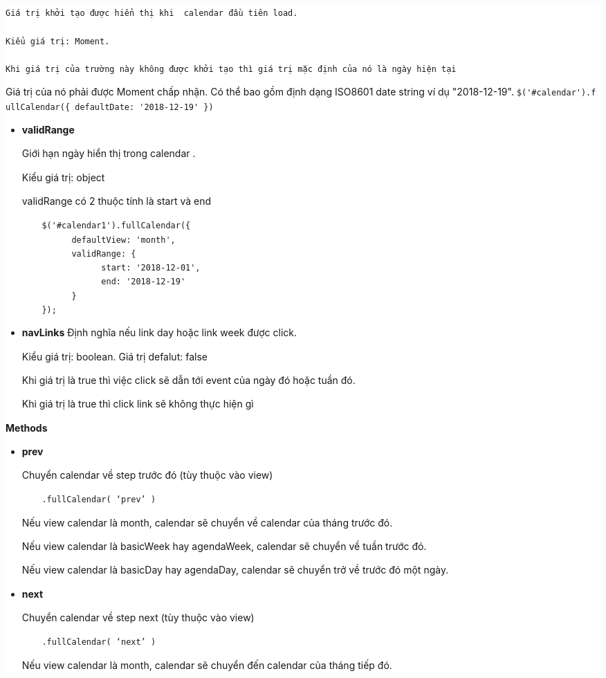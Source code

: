     Giá trị khởi tạo được hiển thị khi  calendar đầu tiên load.
    
    Kiểu giá trị: Moment.
    
    Khi giá trị của trường này không được khởi tạo thì giá trị mặc định của nó là ngày hiện tại
Giá trị của nó phải được Moment chấp nhận. Có thể bao gồm định dạng ISO8601 date string ví dụ "2018-12-19".
    ```
        $('#calendar').fullCalendar({
              defaultDate: '2018-12-19'
        })
    ```
* **validRange** 

     Giới hạn ngày hiển thị trong calendar .
     
     Kiểu giá trị: object
     
     validRange có 2 thuộc tính là start và end
    ```
        $('#calendar1').fullCalendar({
              defaultView: 'month',
              validRange: {
                    start: '2018-12-01',
                    end: '2018-12-19'
              }
        });
    ```
    
* **navLinks** 
    Định nghĩa nếu link day hoặc link week được click. 

    Kiểu giá trị: boolean. Giá trị defalut: false

    Khi giá trị là true thì việc click sẽ dẫn tới event của ngày đó hoặc tuần đó. 

    Khi giá trị là true thì click link sẽ không thực hiện gì

**Methods**
* **prev**

    Chuyển calendar về step trước đó (tùy thuộc vào view)
    ```    
        .fullCalendar( ‘prev’ )
    ```
    Nếu view calendar là month, calendar sẽ chuyển về calendar của tháng trước đó.

    Nếu view calendar là basicWeek hay agendaWeek, calendar sẽ chuyển về tuần trước đó.

    Nếu view calendar là basicDay hay agendaDay, calendar sẽ chuyển trở về trước đó một ngày.
* **next**

    Chuyển calendar về step next (tùy thuộc vào view)
    ```    
        .fullCalendar( ‘next’ )
    ```

    Nếu view calendar là month, calendar sẽ chuyển đến calendar của tháng tiếp đó.
